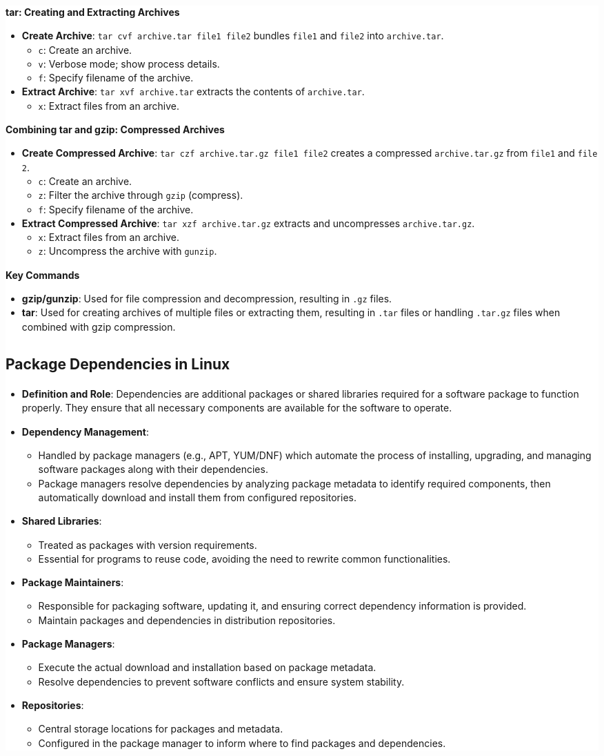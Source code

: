 **tar: Creating and Extracting Archives**
- **Create Archive**: `tar cvf archive.tar file1 file2` bundles `file1` and `file2` into `archive.tar`.
  - `c`: Create an archive.
  - `v`: Verbose mode; show process details.
  - `f`: Specify filename of the archive.
- **Extract Archive**: `tar xvf archive.tar` extracts the contents of `archive.tar`.
  - `x`: Extract files from an archive.

**Combining tar and gzip: Compressed Archives**
- **Create Compressed Archive**: `tar czf archive.tar.gz file1 file2` creates a compressed `archive.tar.gz` from `file1` and `file2`.
  - `c`: Create an archive.
  - `z`: Filter the archive through `gzip` (compress).
  - `f`: Specify filename of the archive.
- **Extract Compressed Archive**: `tar xzf archive.tar.gz` extracts and uncompresses `archive.tar.gz`.
  - `x`: Extract files from an archive.
  - `z`: Uncompress the archive with `gunzip`.
  
**Key Commands**
- **gzip/gunzip**: Used for file compression and decompression, resulting in `.gz` files.
- **tar**: Used for creating archives of multiple files or extracting them, resulting in `.tar` files or handling `.tar.gz` files when combined with gzip compression.

## Package Dependencies in Linux

- **Definition and Role**: Dependencies are additional packages or shared libraries required for a software package to function properly. They ensure that all necessary components are available for the software to operate.

- **Dependency Management**:
  - Handled by package managers (e.g., APT, YUM/DNF) which automate the process of installing, upgrading, and managing software packages along with their dependencies.
  - Package managers resolve dependencies by analyzing package metadata to identify required components, then automatically download and install them from configured repositories.

- **Shared Libraries**:
  - Treated as packages with version requirements.
  - Essential for programs to reuse code, avoiding the need to rewrite common functionalities.

- **Package Maintainers**:
  - Responsible for packaging software, updating it, and ensuring correct dependency information is provided.
  - Maintain packages and dependencies in distribution repositories.

- **Package Managers**:
  - Execute the actual download and installation based on package metadata.
  - Resolve dependencies to prevent software conflicts and ensure system stability.

- **Repositories**:
  - Central storage locations for packages and metadata.
  - Configured in the package manager to inform where to find packages and dependencies.
